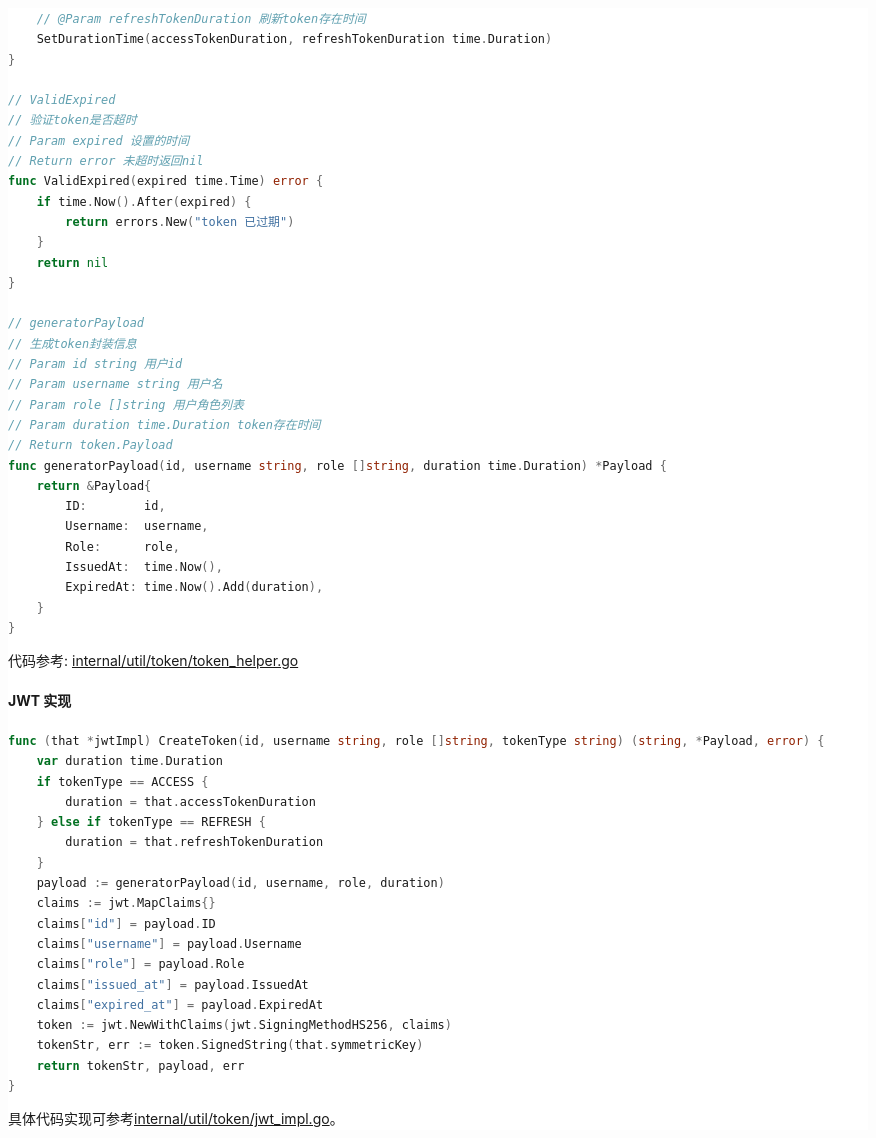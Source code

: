 ```go
	// @Param refreshTokenDuration 刷新token存在时间
	SetDurationTime(accessTokenDuration, refreshTokenDuration time.Duration)
}

// ValidExpired
// 验证token是否超时
// Param expired 设置的时间
// Return error 未超时返回nil
func ValidExpired(expired time.Time) error {
	if time.Now().After(expired) {
		return errors.New("token 已过期")
	}
	return nil
}

// generatorPayload
// 生成token封装信息
// Param id string 用户id
// Param username string 用户名
// Param role []string 用户角色列表
// Param duration time.Duration token存在时间
// Return token.Payload
func generatorPayload(id, username string, role []string, duration time.Duration) *Payload {
	return &Payload{
		ID:        id,
		Username:  username,
		Role:      role,
		IssuedAt:  time.Now(),
		ExpiredAt: time.Now().Add(duration),
	}
}
```
代码参考:  [internal/util/token/token_helper.go](internal/util/token/token_helper.go)   
#### JWT 实现
```go
func (that *jwtImpl) CreateToken(id, username string, role []string, tokenType string) (string, *Payload, error) {
	var duration time.Duration
	if tokenType == ACCESS {
		duration = that.accessTokenDuration
	} else if tokenType == REFRESH {
		duration = that.refreshTokenDuration
	}
	payload := generatorPayload(id, username, role, duration)
	claims := jwt.MapClaims{}
	claims["id"] = payload.ID
	claims["username"] = payload.Username
	claims["role"] = payload.Role
	claims["issued_at"] = payload.IssuedAt
	claims["expired_at"] = payload.ExpiredAt
	token := jwt.NewWithClaims(jwt.SigningMethodHS256, claims)
	tokenStr, err := token.SignedString(that.symmetricKey)
	return tokenStr, payload, err
}
```
具体代码实现可参考[internal/util/token/jwt_impl.go](internal/util/token/jwt_impl.go)。
